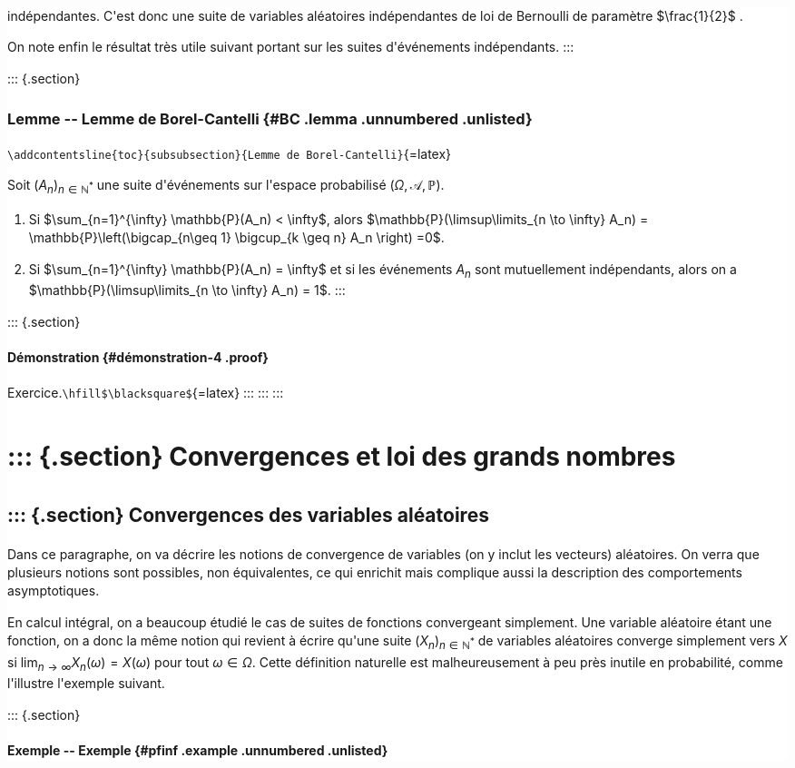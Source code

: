 indépendantes. C'est donc une suite de variables aléatoires
indépendantes de loi de Bernoulli de paramètre $\frac{1}{2}$ .

On note enfin le résultat très utile suivant portant sur les suites
d'événements indépendants.
:::

::: {.section}
### Lemme -- Lemme de Borel-Cantelli {#BC .lemma .unnumbered .unlisted}

`\addcontentsline{toc}{subsubsection}{Lemme de Borel-Cantelli}`{=latex}

Soit $(A_n)_{n\in\mathbb{N}^\ast}$ une suite d'événements sur l'espace
probabilisé $(\Omega,\mathcal{A}, \mathbb{P})$.

1.  Si $\sum_{n=1}^{\infty} \mathbb{P}(A_n) < \infty$, alors
    $\mathbb{P}(\limsup\limits_{n \to \infty} A_n) = \mathbb{P}\left(\bigcap_{n\geq 1} \bigcup_{k \geq n} A_n \right) =0$.

2.  Si $\sum_{n=1}^{\infty} \mathbb{P}(A_n) = \infty$ et si les
    événements $A_n$ sont mutuellement indépendants, alors on a
    $\mathbb{P}(\limsup\limits_{n \to \infty} A_n) = 1$.
:::

::: {.section}
#### Démonstration {#démonstration-4 .proof}

Exercice.`\hfill$\blacksquare$`{=latex}
:::
:::
:::

::: {.section}
Convergences et loi des grands nombres
======================================

::: {.section}
Convergences des variables aléatoires
-------------------------------------

Dans ce paragraphe, on va décrire les notions de convergence de
variables (on y inclut les vecteurs) aléatoires. On verra que plusieurs
notions sont possibles, non équivalentes, ce qui enrichit mais complique
aussi la description des comportements asymptotiques.

En calcul intégral, on a beaucoup étudié le cas de suites de fonctions
convergeant simplement. Une variable aléatoire étant une fonction, on a
donc la même notion qui revient à écrire qu'une suite
$(X_n)_{n\in \mathbb{N}^\ast}$ de variables aléatoires converge
simplement vers $X$ si $\lim_{n \to \infty} X_n(\omega) = X(\omega)$
pour tout $\omega \in \Omega$. Cette définition naturelle est
malheureusement à peu près inutile en probabilité, comme l'illustre
l'exemple suivant.

::: {.section}
#### Exemple -- Exemple {#pfinf .example .unnumbered .unlisted}
